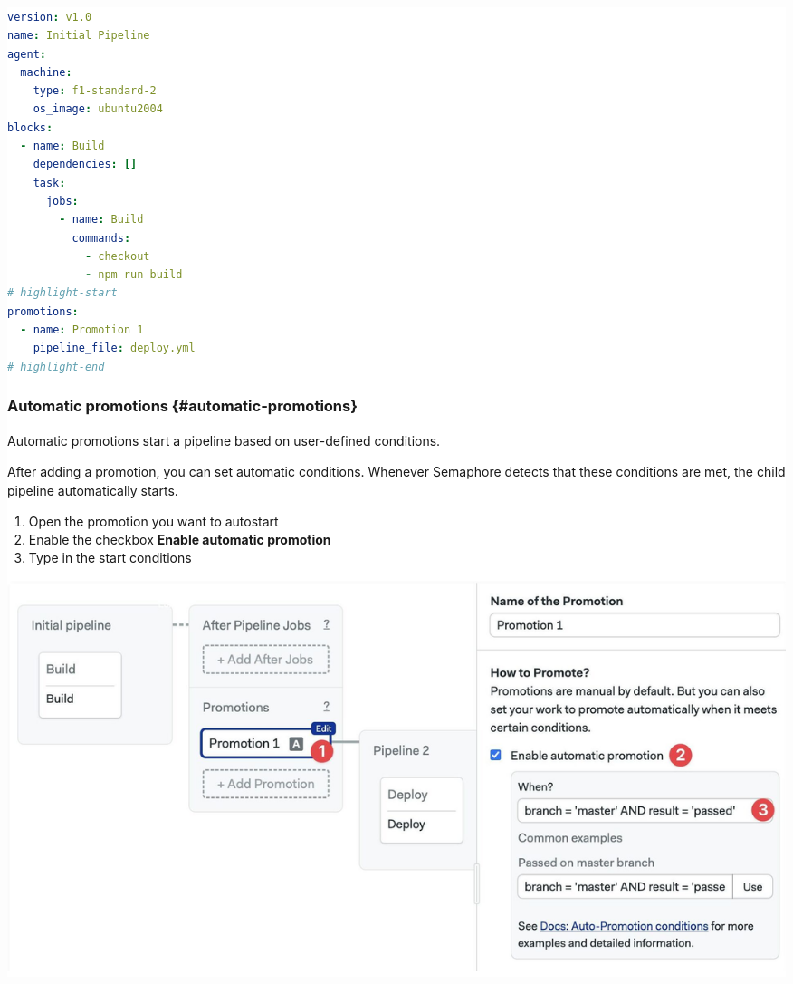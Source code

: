 ```yaml title=".semaphore/semaphore.yml"
version: v1.0
name: Initial Pipeline
agent:
  machine:
    type: f1-standard-2
    os_image: ubuntu2004
blocks:
  - name: Build
    dependencies: []
    task:
      jobs:
        - name: Build
          commands:
            - checkout
            - npm run build
# highlight-start
promotions:
  - name: Promotion 1
    pipeline_file: deploy.yml
# highlight-end
```

</TabItem>
</Tabs>

### Automatic promotions {#automatic-promotions}

Automatic promotions start a pipeline based on user-defined conditions.

After [adding a promotion](#promotions), you can set automatic conditions. Whenever Semaphore detects that these conditions are met, the child pipeline automatically starts.

<Tabs groupId="editor-yaml">
<TabItem value="editor" label="Editor">

<Steps>

1. Open the promotion you want to autostart
2. Enable the checkbox **Enable automatic promotion**
3. Type in the [start conditions](../reference/conditions-dsl)

  ![Setting autostart conditions on a promotion](./img/promotion-auto.jpg)
